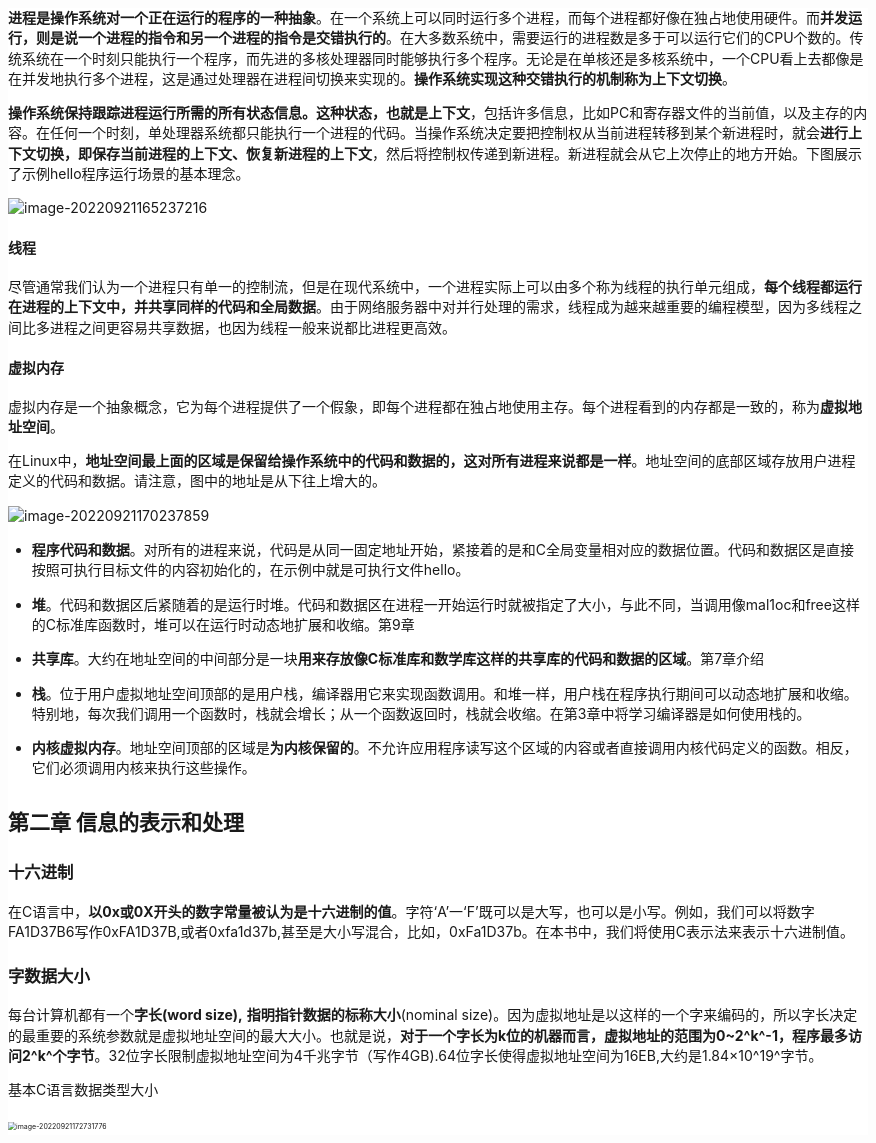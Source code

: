 **进程是操作系统对一个正在运行的程序的一种抽象**。在一个系统上可以同时运行多个进程，而每个进程都好像在独占地使用硬件。而**并发运行，则是说一个进程的指令和另一个进程的指令是交错执行的**。在大多数系统中，需要运行的进程数是多于可以运行它们的CPU个数的。传统系统在一个时刻只能执行一个程序，而先进的多核处理器同时能够执行多个程序。无论是在单核还是多核系统中，一个CPU看上去都像是在并发地执行多个进程，这是通过处理器在进程间切换来实现的。**操作系统实现这种交错执行的机制称为上下文切换**。

**操作系统保持跟踪进程运行所需的所有状态信息。这种状态，也就是上下文**，包括许多信息，比如PC和寄存器文件的当前值，以及主存的内容。在任何一个时刻，单处理器系统都只能执行一个进程的代码。当操作系统决定要把控制权从当前进程转移到某个新进程时，就会**进行上下文切换，即保存当前进程的上下文、恢复新进程的上下文**，然后将控制权传递到新进程。新进程就会从它上次停止的地方开始。下图展示了示例hello程序运行场景的基本理念。

![image-20220921165237216](https://raw.githubusercontent.com/Simin-hub/Picture/master/img/image-20220921165237216.png)

#### 线程

尽管通常我们认为一个进程只有单一的控制流，但是在现代系统中，一个进程实际上可以由多个称为线程的执行单元组成，**每个线程都运行在进程的上下文中，并共享同样的代码和全局数据**。由于网络服务器中对并行处理的需求，线程成为越来越重要的编程模型，因为多线程之间比多进程之间更容易共享数据，也因为线程一般来说都比进程更高效。

#### 虚拟内存

虚拟内存是一个抽象概念，它为每个进程提供了一个假象，即每个进程都在独占地使用主存。每个进程看到的内存都是一致的，称为**虚拟地址空间**。

在Linux中，**地址空间最上面的区域是保留给操作系统中的代码和数据的，这对所有进程来说都是一样**。地址空间的底部区域存放用户进程定义的代码和数据。请注意，图中的地址是从下往上增大的。

![image-20220921170237859](https://raw.githubusercontent.com/Simin-hub/Picture/master/img/image-20220921170237859.png)

- **程序代码和数据**。对所有的进程来说，代码是从同一固定地址开始，紧接着的是和C全局变量相对应的数据位置。代码和数据区是直接按照可执行目标文件的内容初始化的，在示例中就是可执行文件hello。
- **堆**。代码和数据区后紧随着的是运行时堆。代码和数据区在进程一开始运行时就被指定了大小，与此不同，当调用像mal1oc和free这样的C标准库函数时，堆可以在运行时动态地扩展和收缩。第9章
- **共享库**。大约在地址空间的中间部分是一块**用来存放像C标准库和数学库这样的共享库的代码和数据的区域**。第7章介绍

- **栈**。位于用户虚拟地址空间顶部的是用户栈，编译器用它来实现函数调用。和堆一样，用户栈在程序执行期间可以动态地扩展和收缩。特别地，每次我们调用一个函数时，栈就会增长；从一个函数返回时，栈就会收缩。在第3章中将学习编译器是如何使用栈的。
- **内核虚拟内存**。地址空间顶部的区域是**为内核保留的**。不允许应用程序读写这个区域的内容或者直接调用内核代码定义的函数。相反，它们必须调用内核来执行这些操作。

## 第二章 信息的表示和处理

### 十六进制

在C语言中，**以0x或0X开头的数字常量被认为是十六进制的值**。字符‘A’一‘F’既可以是大写，也可以是小写。例如，我们可以将数字FA1D37B6写作0xFA1D37B,或者0xfa1d37b,甚至是大小写混合，比如，0xFa1D37b。在本书中，我们将使用C表示法来表示十六进制值。

### 字数据大小

每台计算机都有一个**字长(word size),** **指明指针数据的标称大小**(nominal size)。因为虚拟地址是以这样的一个字来编码的，所以字长决定的最重要的系统参数就是虚拟地址空间的最大大小。也就是说，**对于一个字长为k位的机器而言，虚拟地址的范围为0~2^k^-1，程序最多访问2^k^个字节**。32位字长限制虚拟地址空间为4千兆字节（写作4GB).64位字长使得虚拟地址空间为16EB,大约是1.84×10^19^字节。

基本C语言数据类型大小

<img src="C:/Users/jiutian/AppData/Roaming/Typora/typora-user-images/image-20220921172731776.png" alt="image-20220921172731776" style="zoom:50%;" />

